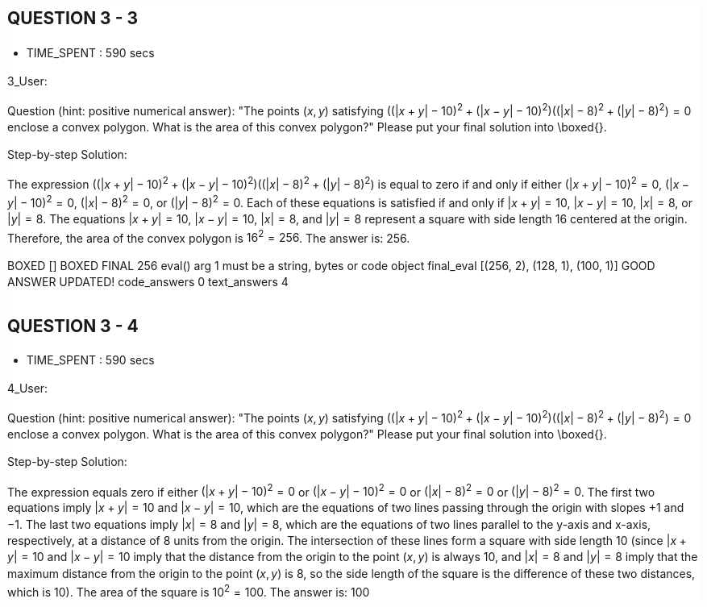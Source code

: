 

## QUESTION 3 - 3 
- TIME_SPENT : 590 secs

3_User:

Question (hint: positive numerical answer):
"The points $\left(x, y\right)$ satisfying $((\vert x + y \vert - 10)^2 + ( \vert x - y \vert - 10)^2)((\vert x \vert - 8)^2 + ( \vert y \vert - 8)^2) = 0$ enclose a convex polygon. What is the area of this convex polygon?"
Please put your final solution into \boxed{}.

Step-by-step Solution:


The expression $((\vert x + y \vert - 10)^2 + ( \vert x - y \vert - 10)^2)((\vert x \vert - 8)^2 + ( \vert y \vert - 8)^2)$ is equal to zero if and only if either $(\vert x + y \vert - 10)^2 = 0$, $(\vert x - y \vert - 10)^2 = 0$, $(\vert x \vert - 8)^2 = 0$, or $(\vert y \vert - 8)^2 = 0$.
Each of these equations is satisfied if and only if $\vert x + y \vert = 10$, $\vert x - y \vert = 10$, $\vert x \vert = 8$, or $\vert y \vert = 8$.
The equations $\vert x + y \vert = 10$, $\vert x - y \vert = 10$, $\vert x \vert = 8$, and $\vert y \vert = 8$ represent a square with side length 16 centered at the origin.
Therefore, the area of the convex polygon is $16^2 = 256$. The answer is: $256$.

BOXED []
BOXED FINAL 256
eval() arg 1 must be a string, bytes or code object final_eval
[(256, 2), (128, 1), (100, 1)]
GOOD ANSWER UPDATED!
code_answers 0 text_answers 4



## QUESTION 3 - 4 
- TIME_SPENT : 590 secs

4_User:

Question (hint: positive numerical answer):
"The points $\left(x, y\right)$ satisfying $((\vert x + y \vert - 10)^2 + ( \vert x - y \vert - 10)^2)((\vert x \vert - 8)^2 + ( \vert y \vert - 8)^2) = 0$ enclose a convex polygon. What is the area of this convex polygon?"
Please put your final solution into \boxed{}.

Step-by-step Solution:


The expression equals zero if either $(\vert x + y \vert - 10)^2 = 0$ or $(\vert x - y \vert - 10)^2 = 0$ or $(\vert x \vert - 8)^2 = 0$ or $(\vert y \vert - 8)^2 = 0$.
The first two equations imply $\vert x + y \vert = 10$ and $\vert x - y \vert = 10$, which are the equations of two lines passing through the origin with slopes $+1$ and $-1$.
The last two equations imply $\vert x \vert = 8$ and $\vert y \vert = 8$, which are the equations of two lines parallel to the y-axis and x-axis, respectively, at a distance of 8 units from the origin.
The intersection of these lines form a square with side length 10 (since $\vert x + y \vert = 10$ and $\vert x - y \vert = 10$ imply that the distance from the origin to the point $(x, y)$ is always 10, and $\vert x \vert = 8$ and $\vert y \vert = 8$ imply that the maximum distance from the origin to the point $(x, y)$ is 8, so the side length of the square is the difference of these two distances, which is 10).
The area of the square is $10^2 = 100$. The answer is: $100$
